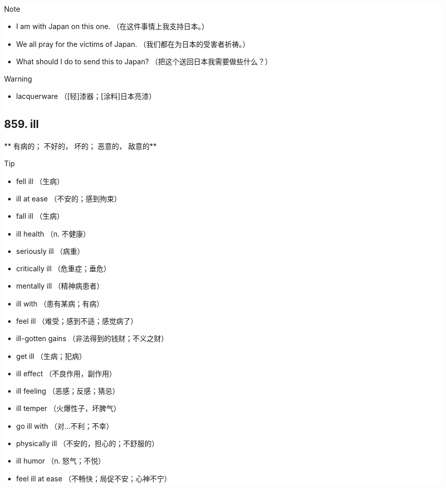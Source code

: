 > [!NOTE]
>
> - I am with Japan on this one. （在这件事情上我支持日本。）
>
> - We all pray for the victims of Japan. （我们都在为日本的受害者祈祷。）
>
> - What should I do to send this to Japan? （把这个送回日本我需要做些什么？）
>

> [!WARNING]
>
> - lacquerware （[轻]漆器；[涂料]日本亮漆）
>

## 859. ill

** 有病的； 不好的， 坏的； 恶意的， 敌意的**

> [!TIP]
>
> - fell ill （生病）
>
> - ill at ease （不安的；感到拘束）
>
> - fall ill （生病）
>
> - ill health （n. 不健康）
>
> - seriously ill （病重）
>
> - critically ill （危重症；垂危）
>
> - mentally ill （精神病患者）
>
> - ill with （患有某病；有病）
>
> - feel ill （难受；感到不适；感觉病了）
>
> - ill-gotten gains （非法得到的钱财；不义之财）
>
> - get ill （生病；犯病）
>
> - ill effect （不良作用，副作用）
>
> - ill feeling （恶感；反感；猜忌）
>
> - ill temper （火爆性子，坏脾气）
>
> - go ill with （对…不利；不幸）
>
> - physically ill （不安的，担心的；不舒服的）
>
> - ill humor （n. 怒气；不悦）
>
> - feel ill at ease （不畅快；局促不安；心神不宁）
>
